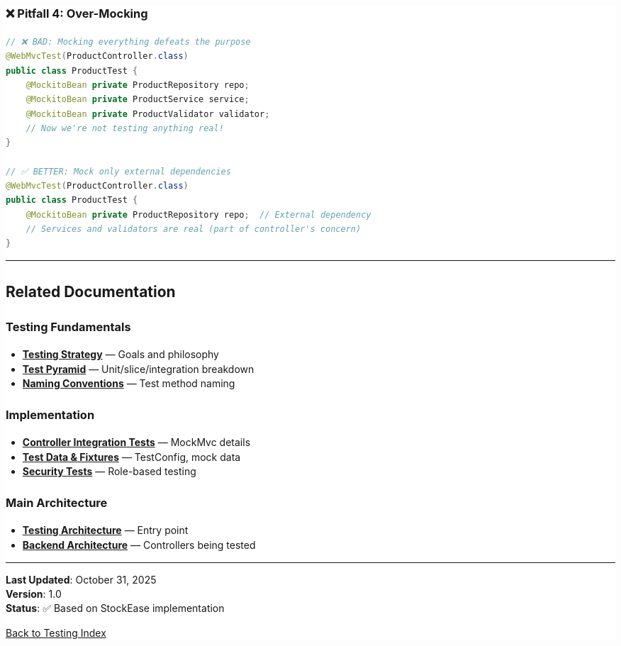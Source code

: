### ❌ Pitfall 4: Over-Mocking
```java
// ❌ BAD: Mocking everything defeats the purpose
@WebMvcTest(ProductController.class)
public class ProductTest {
    @MockitoBean private ProductRepository repo;
    @MockitoBean private ProductService service;
    @MockitoBean private ProductValidator validator;
    // Now we're not testing anything real!
}

// ✅ BETTER: Mock only external dependencies
@WebMvcTest(ProductController.class)
public class ProductTest {
    @MockitoBean private ProductRepository repo;  // External dependency
    // Services and validators are real (part of controller's concern)
}
```

---

## Related Documentation

### Testing Fundamentals
- **[Testing Strategy](./strategy.md)** — Goals and philosophy
- **[Test Pyramid](./pyramid.md)** — Unit/slice/integration breakdown
- **[Naming Conventions](./naming-conventions.md)** — Test method naming

### Implementation
- **[Controller Integration Tests](./controller-integration.md)** — MockMvc details
- **[Test Data & Fixtures](./test-data-fixtures.md)** — TestConfig, mock data
- **[Security Tests](./security-tests.md)** — Role-based testing

### Main Architecture
- **[Testing Architecture](../testing-architecture.md)** — Entry point
- **[Backend Architecture](../backend.md)** — Controllers being tested

---

**Last Updated**: October 31, 2025  
**Version**: 1.0  
**Status**: ✅ Based on StockEase implementation

[Back to Testing Index](../testing-architecture.md)
